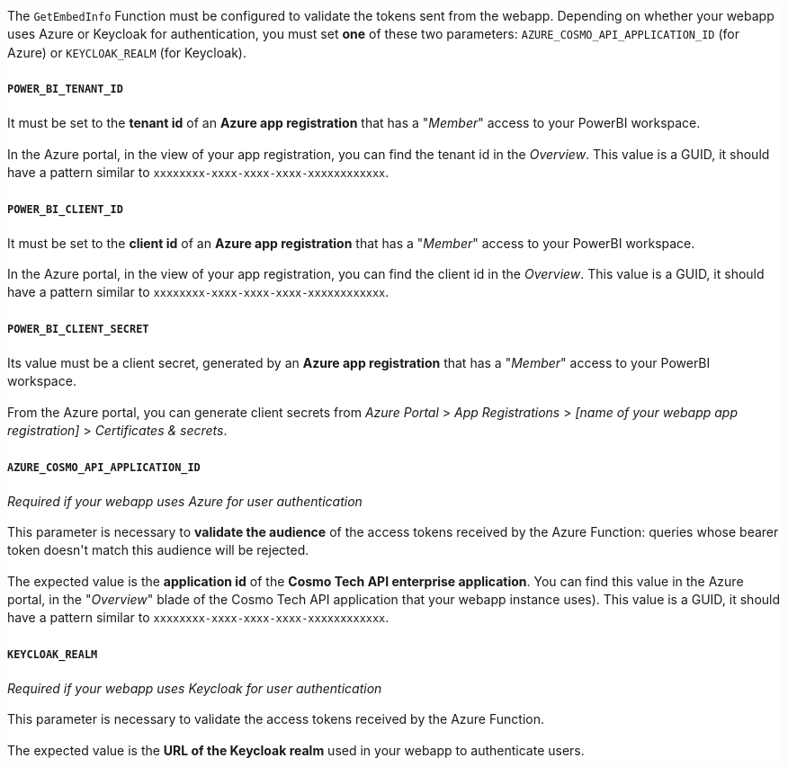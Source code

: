 The `GetEmbedInfo` Function must be configured to validate the tokens sent from the webapp. Depending on whether your
webapp uses Azure or Keycloak for authentication, you must set **one** of these two parameters:
`AZURE_COSMO_API_APPLICATION_ID` (for Azure) or `KEYCLOAK_REALM` (for Keycloak).

#### `POWER_BI_TENANT_ID`

It must be set to the **tenant id** of an **Azure app registration** that has a "_Member_" access to your PowerBI
workspace.

In the Azure portal, in the view of your app registration, you can find the tenant id in the _Overview_. This value is a
GUID, it should have a pattern similar to `xxxxxxxx-xxxx-xxxx-xxxx-xxxxxxxxxxxx`.

#### `POWER_BI_CLIENT_ID`

It must be set to the **client id** of an **Azure app registration** that has a "_Member_" access to your PowerBI
workspace.

In the Azure portal, in the view of your app registration, you can find the client id in the _Overview_. This value is a
GUID, it should have a pattern similar to `xxxxxxxx-xxxx-xxxx-xxxx-xxxxxxxxxxxx`.

#### `POWER_BI_CLIENT_SECRET`

Its value must be a client secret, generated by an **Azure app registration** that has a "_Member_" access to your
PowerBI workspace.

From the Azure portal, you can generate client secrets from
_Azure Portal_ > _App Registrations_ > _[name of your webapp app registration]_ > _Certificates & secrets_.

#### `AZURE_COSMO_API_APPLICATION_ID`

_Required if your webapp uses Azure for user authentication_

This parameter is necessary to **validate the audience** of the access tokens received by the Azure Function: queries
whose bearer token doesn't match this audience will be rejected.

The expected value is the **application id** of the **Cosmo Tech API enterprise application**. You can find this value
in the Azure portal, in the "_Overview_" blade of the Cosmo Tech API application that your webapp instance uses). This
value is a GUID, it should have a pattern similar to `xxxxxxxx-xxxx-xxxx-xxxx-xxxxxxxxxxxx`.

#### `KEYCLOAK_REALM`

_Required if your webapp uses Keycloak for user authentication_

This parameter is necessary to validate the access tokens received by the Azure Function.

The expected value is the **URL of the Keycloak realm** used in your webapp to authenticate users.
